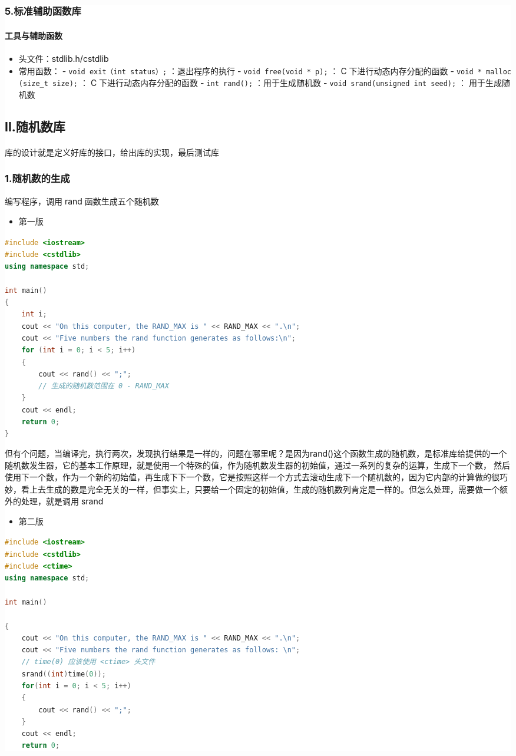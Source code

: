 ### 5.标准辅助函数库

#### 工具与辅助函数
-    头文件：stdlib.h/cstdlib
-    常用函数：
    -    ```void exit（int status）;``` ：退出程序的执行
    -    ```void free(void * p);``` ： C 下进行动态内存分配的函数
    -    ```void * malloc(size_t size);``` ： C 下进行动态内存分配的函数
    -    ```int rand();``` ：用于生成随机数
    -    ```void srand(unsigned int seed);``` ： 用于生成随机数

## II.随机数库
库的设计就是定义好库的接口，给出库的实现，最后测试库

### 1.随机数的生成
编写程序，调用 rand 函数生成五个随机数

-    第一版
```cpp
#include <iostream>
#include <cstdlib>
using namespace std;

int main()
{
    int i;
    cout << "On this computer, the RAND_MAX is " << RAND_MAX << ".\n";
    cout << "Five numbers the rand function generates as follows:\n";
    for (int i = 0; i < 5; i++)
    {
        cout << rand() << ";";
        // 生成的随机数范围在 0 - RAND_MAX
    }
    cout << endl;
    return 0;
}

```

但有个问题，当编译完，执行两次，发现执行结果是一样的，问题在哪里呢？是因为rand()这个函数生成的随机数，是标准库给提供的一个随机数发生器，它的基本工作原理，就是使用一个特殊的值，作为随机数发生器的初始值，通过一系列的复杂的运算，生成下一个数， 然后使用下一个数，作为一个新的初始值，再生成下下一个数，它是按照这样一个方式去滚动生成下一个随机数的，因为它内部的计算做的很巧妙，看上去生成的数是完全无关的一样，但事实上，只要给一个固定的初始值，生成的随机数列肯定是一样的。但怎么处理，需要做一个额外的处理，就是调用 srand

-    第二版

```cpp
#include <iostream>
#include <cstdlib>
#include <ctime>
using namespace std;

int main()

{
    cout << "On this computer, the RAND_MAX is " << RAND_MAX << ".\n";
    cout << "Five numbers the rand function generates as follows: \n";
    // time(0) 应该使用 <ctime> 头文件
    srand((int)time(0));
    for(int i = 0; i < 5; i++)
    {
        cout << rand() << ";";
    }
    cout << endl;
    return 0;
```